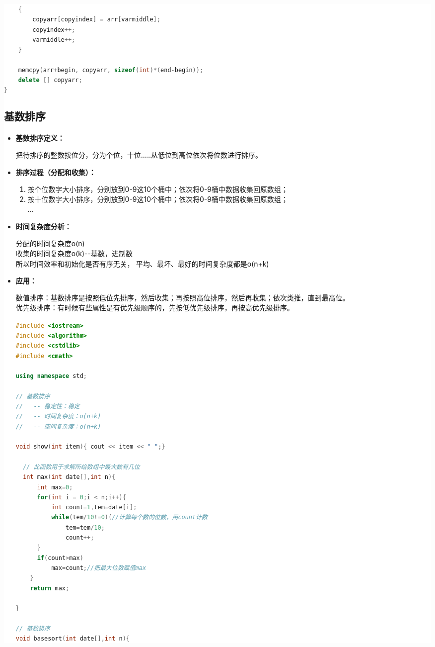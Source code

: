 ```c++
    {
        copyarr[copyindex] = arr[varmiddle];
        copyindex++;
        varmiddle++;
    }

    memcpy(arr+begin, copyarr, sizeof(int)*(end-begin));
    delete [] copyarr;
}
```

## 基数排序

* **基数排序定义：**

  把待排序的整数按位分，分为个位，十位.....从低位到高位依次将位数进行排序。

* **排序过程（分配和收集）：**

  1. 按个位数字大小排序，分别放到0-9这10个桶中；依次将0-9桶中数据收集回原数组；  
  2. 按十位数字大小排序，分别放到0-9这10个桶中；依次将0-9桶中数据收集回原数组；  
     ...

* **时间复杂度分析：**

  分配的时间复杂度o(n)  
  收集的时间复杂度o(k)--基数，进制数  
  所以时间效率和初始化是否有序无关， 平均、最坏、最好的时间复杂度都是o(n+k)

* **应用：**

  数值排序：基数排序是按照低位先排序，然后收集；再按照高位排序，然后再收集；依次类推，直到最高位。  
  优先级排序：有时候有些属性是有优先级顺序的，先按低优先级排序，再按高优先级排序。  

  ```c++
  #include <iostream>
  #include <algorithm>
  #include <cstdlib>
  #include <cmath>

  using namespace std;

  // 基数排序
  //   -- 稳定性：稳定
  //   -- 时间复杂度：o(n+k)
  //   -- 空间复杂度：o(n+k)

  void show(int item){ cout << item << " ";}

    // 此函数用于求解所给数组中最大数有几位
    int max(int date[],int n){
        int max=0;
        for(int i = 0;i < n;i++){
            int count=1,tem=date[i];
            while(tem/10!=0){//计算每个数的位数，用count计数
                tem=tem/10;
                count++;
        }
        if(count>max)
            max=count;//把最大位数赋值max
      }
      return max;

  }

  // 基数排序
  void basesort(int date[],int n){
  ```